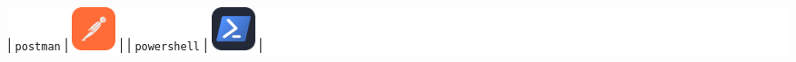 |     `postman`      |      <img src="./public/icons/Postman.svg" width="48">       |
|    `powershell`    |  <img src="./public/icons/Powershell-Dark.svg" width="48">   |